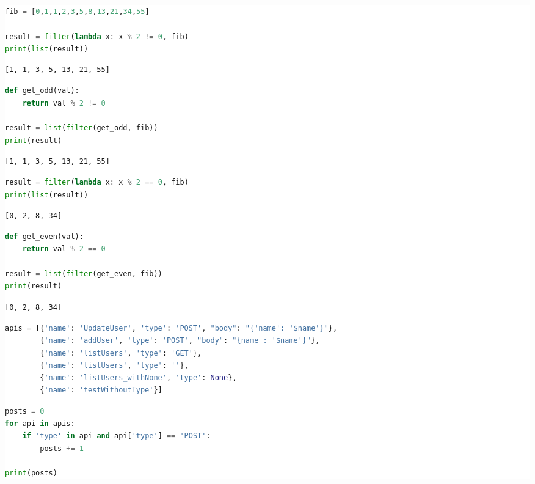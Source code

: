 
```python
fib = [0,1,1,2,3,5,8,13,21,34,55]

result = filter(lambda x: x % 2 != 0, fib)
print(list(result))
```

    [1, 1, 3, 5, 13, 21, 55]



```python
def get_odd(val):
    return val % 2 != 0

result = list(filter(get_odd, fib))
print(result)
```

    [1, 1, 3, 5, 13, 21, 55]



```python
result = filter(lambda x: x % 2 == 0, fib)
print(list(result))
```

    [0, 2, 8, 34]



```python
def get_even(val):
    return val % 2 == 0

result = list(filter(get_even, fib))
print(result)
```

    [0, 2, 8, 34]



```python
apis = [{'name': 'UpdateUser', 'type': 'POST', "body": "{'name': '$name'}"},
        {'name': 'addUser', 'type': 'POST', "body": "{name : '$name'}"},
        {'name': 'listUsers', 'type': 'GET'},
        {'name': 'listUsers', 'type': ''},
        {'name': 'listUsers_withNone', 'type': None},
        {'name': 'testWithoutType'}]
```


```python
posts = 0
for api in apis:
    if 'type' in api and api['type'] == 'POST':
        posts += 1

print(posts)
```
